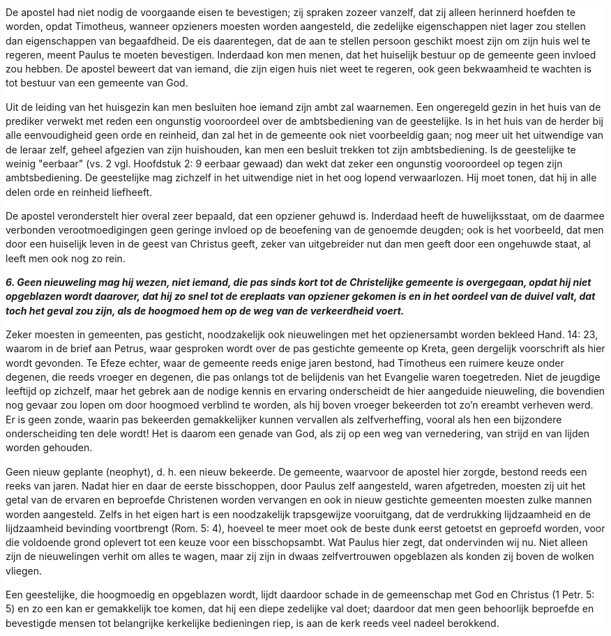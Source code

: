 De apostel had niet nodig de voorgaande eisen te bevestigen; zij spraken zozeer vanzelf, dat zij alleen herinnerd hoefden te worden, opdat Timotheus, wanneer opzieners moesten worden aangesteld, die zedelijke eigenschappen niet lager zou stellen dan eigenschappen van begaafdheid. De eis daarentegen, dat de aan te stellen persoon geschikt moest zijn om zijn huis wel te regeren, meent Paulus te moeten bevestigen. Inderdaad kon men menen, dat het huiselijk bestuur op de gemeente geen invloed zou hebben. De apostel beweert dat van iemand, die zijn eigen huis niet weet te regeren, ook geen bekwaamheid te wachten is tot bestuur van een gemeente van God.

Uit de leiding van het huisgezin kan men besluiten hoe iemand zijn ambt zal waarnemen. Een ongeregeld gezin in het huis van de prediker verwekt met reden een ongunstig vooroordeel over de ambtsbediening van de geestelijke. Is in het huis van de herder bij alle eenvoudigheid geen orde en reinheid, dan zal het in de gemeente ook niet voorbeeldig gaan; nog meer uit het uitwendige van de leraar zelf, geheel afgezien van zijn huishouden, kan men een besluit trekken tot zijn ambtsbediening. Is de geestelijke te weinig "eerbaar" (vs. 2 vgl. Hoofdstuk 2: 9 eerbaar gewaad) dan wekt dat zeker een ongunstig vooroordeel op tegen zijn ambtsbediening. De geestelijke mag zichzelf in het uitwendige niet in het oog lopend verwaarlozen. Hij moet tonen, dat hij in alle delen orde en reinheid liefheeft.

De apostel veronderstelt hier overal zeer bepaald, dat een opziener gehuwd is. Inderdaad heeft de huwelijksstaat, om de daarmee verbonden verootmoedigingen geen geringe invloed op de beoefening van de genoemde deugden; ook is het voorbeeld, dat men door een huiselijk leven in de geest van Christus geeft, zeker van uitgebreider nut dan men geeft door een ongehuwde staat, al leeft men ook nog zo rein.

***6. Geen nieuweling mag hij wezen, niet iemand, die pas sinds kort tot de Christelijke gemeente is overgegaan, opdat hij niet opgeblazen wordt daarover, dat hij zo snel tot de ereplaats van opziener gekomen is en in het oordeel van de duivel valt, dat toch het geval zou zijn, als de hoogmoed hem op de weg van de verkeerdheid voert.***

Zeker moesten in gemeenten, pas gesticht, noodzakelijk ook nieuwelingen met het opzienersambt worden bekleed Hand. 14: 23, waarom in de brief aan Petrus, waar gesproken wordt over de pas gestichte gemeente op Kreta, geen dergelijk voorschrift als hier wordt gevonden. Te Efeze echter, waar de gemeente reeds enige jaren bestond, had Timotheus een ruimere keuze onder degenen, die reeds vroeger en degenen, die pas onlangs tot de belijdenis van het Evangelie waren toegetreden. Niet de jeugdige leeftijd op zichzelf, maar het gebrek aan de nodige kennis en ervaring onderscheidt de hier aangeduide nieuweling, die bovendien nog gevaar zou lopen om door hoogmoed verblind te worden, als hij boven vroeger bekeerden tot zo’n ereambt verheven werd. Er is geen zonde, waarin pas bekeerden gemakkelijker kunnen vervallen als zelfverheffing, vooral als hen een bijzondere onderscheiding ten dele wordt! Het is daarom een genade van God, als zij op een weg van vernedering, van strijd en van lijden worden gehouden.

Geen nieuw geplante (neophyt), d. h. een nieuw bekeerde. De gemeente, waarvoor de apostel hier zorgde, bestond reeds een reeks van jaren. Nadat hier en daar de eerste bisschoppen, door Paulus zelf aangesteld, waren afgetreden, moesten zij uit het getal van de ervaren en beproefde Christenen worden vervangen en ook in nieuw gestichte gemeenten moesten zulke mannen worden aangesteld. Zelfs in het eigen hart is een noodzakelijk trapsgewijze vooruitgang, dat de verdrukking lijdzaamheid en de lijdzaamheid bevinding voortbrengt (Rom. 5: 4), hoeveel te meer moet ook de beste dunk eerst getoetst en geproefd worden, voor die voldoende grond oplevert tot een keuze voor een bisschopsambt. Wat Paulus hier zegt, dat ondervinden wij nu. Niet alleen zijn de nieuwelingen verhit om alles te wagen, maar zij zijn in dwaas zelfvertrouwen opgeblazen als konden zij boven de wolken vliegen.

Een geestelijke, die hoogmoedig en opgeblazen wordt, lijdt daardoor schade in de gemeenschap met God en Christus (1 Petr. 5: 5) en zo een kan er gemakkelijk toe komen, dat hij een diepe zedelijke val doet; daardoor dat men geen behoorlijk beproefde en bevestigde mensen tot belangrijke kerkelijke bedieningen riep, is aan de kerk reeds veel nadeel berokkend.
